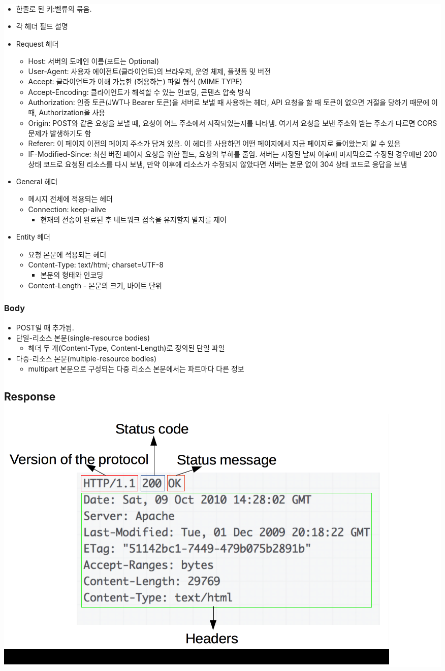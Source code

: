 - 한줄로 된 키:벨류의 묶음.
- 각 헤더 필드 설명

- Request 헤더

  - Host: 서버의 도메인 이름(포트는 Optional)
  - User-Agent: 사용자 에이전트(클라이언트)의 브라우저, 운영 체제, 플랫폼 및 버전
  - Accept: 클라이언트가 이해 가능한 (허용하는) 파일 형식 (MIME TYPE)
  - Accept-Encoding: 클라이언트가 해석할 수 있는 인코딩, 콘텐츠 압축 방식
  - Authorization: 인증 토큰(JWT나 Bearer 토큰)을 서버로 보낼 때 사용하는 헤더, API 요청을 할 때 토큰이 없으면 거절을 당하기 때문에 이 때, Authorization을 사용
  - Origin: POST와 같은 요청을 보낼 때, 요청이 어느 주소에서 시작되었는지를 나타냄. 여기서 요청을 보낸 주소와 받는 주소가 다르면 CORS 문제가 발생하기도 함
  - Referer: 이 페이지 이전의 페이지 주소가 담겨 있음. 이 헤더를 사용하면 어떤 페이지에서 지금 페이지로 들어왔는지 알 수 있음
  - IF-Modified-Since: 최신 버전 페이지 요청을 위한 필드, 요청의 부하를 줄임. 서버는 지정된 날짜 이후에 마지막으로 수정된 경우에만 200 상태 코드로 요청된 리소스를 다시 보냄, 만약 이후에 리소스가 수정되지 않았다면 서버는 본문 없이 304 상태 코드로 응답을 보냄

- General 헤더

  - 메시지 전체에 적용되는 헤더
  - Connection: keep-alive
    - 현재의 전송이 완료된 후 네트워크 접속을 유지할지 말지를 제어

- Entity 헤더

  - 요청 본문에 적용되는 헤더
  - Content-Type: text/html; charset=UTF-8
    - 본문의 형태와 인코딩
  - Content-Length - 본문의 크기, 바이트 단위

### Body

- POST일 때 추가됨.
- 단일-리소스 본문(single-resource bodies)
  - 헤더 두 개(Content-Type, Content-Length)로 정의된 단일 파일
- 다중-리소스 본문(multiple-resource bodies)
  - multipart 본문으로 구성되는 다중 리소스 본문에서는 파트마다 다른 정보

## Response

![Response](images/Response.png)
